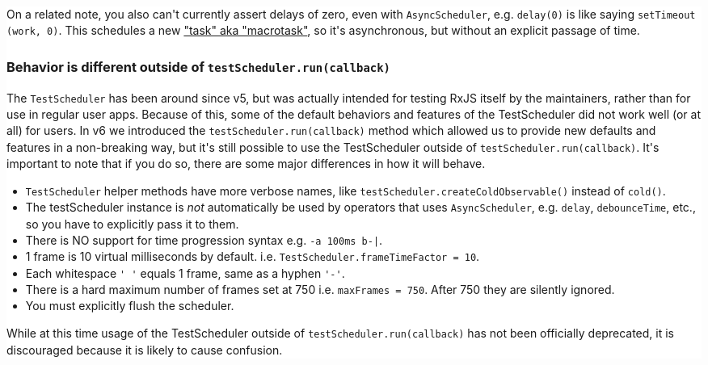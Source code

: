On a related note, you also can't currently assert delays of zero, even with `AsyncScheduler`, e.g. `delay(0)` is like saying `setTimeout(work, 0)`. This schedules a new ["task" aka "macrotask"](https://jakearchibald.com/2015/tasks-microtasks-queues-and-schedules/), so it's asynchronous, but without an explicit passage of time.

### Behavior is different outside of `testScheduler.run(callback)`

The `TestScheduler` has been around since v5, but was actually intended for testing RxJS itself by the maintainers, rather than for use in regular user apps. Because of this, some of the default behaviors and features of the TestScheduler did not work well (or at all) for users. In v6 we introduced the `testScheduler.run(callback)` method which allowed us to provide new defaults and features in a non-breaking way, but it's still possible to use the TestScheduler outside of `testScheduler.run(callback)`. It's important to note that if you do so, there are some major differences in how it will behave.

- `TestScheduler` helper methods have more verbose names, like `testScheduler.createColdObservable()` instead of `cold()`.
- The testScheduler instance is _not_ automatically be used by operators that uses `AsyncScheduler`, e.g. `delay`, `debounceTime`, etc., so you have to explicitly pass it to them.
- There is NO support for time progression syntax e.g. `-a 100ms b-|`.
- 1 frame is 10 virtual milliseconds by default. i.e. `TestScheduler.frameTimeFactor = 10`.
- Each whitespace `' '` equals 1 frame, same as a hyphen `'-'`.
- There is a hard maximum number of frames set at 750 i.e. `maxFrames = 750`. After 750 they are silently ignored.
- You must explicitly flush the scheduler.

While at this time usage of the TestScheduler outside of `testScheduler.run(callback)` has not been officially deprecated, it is discouraged because it is likely to cause confusion.
